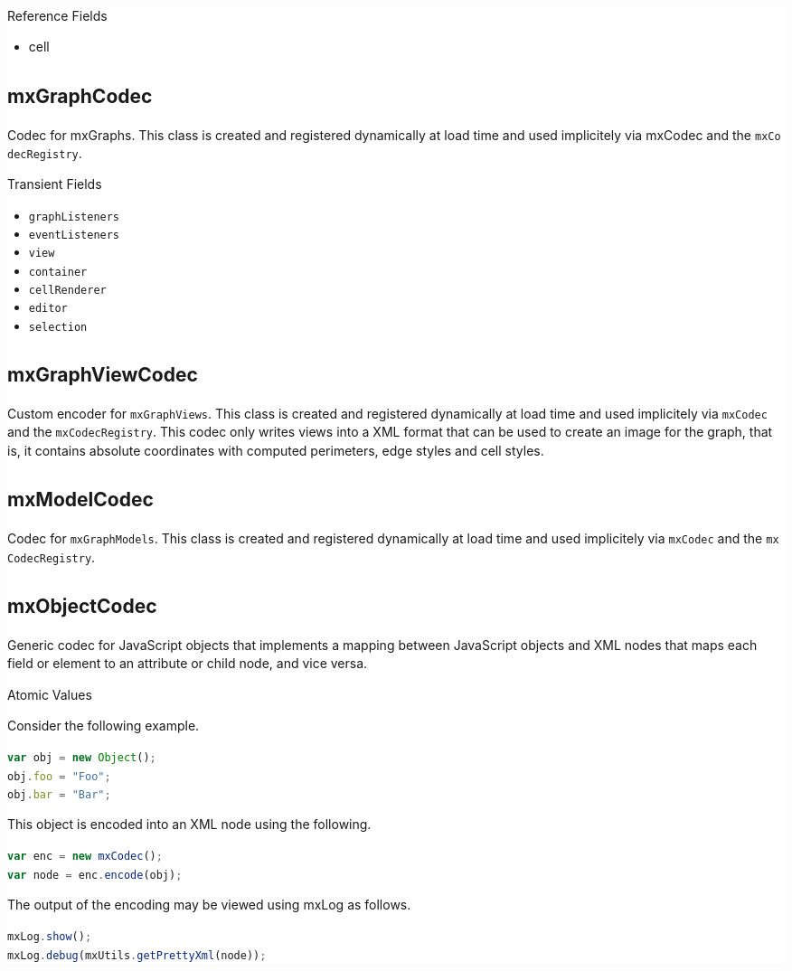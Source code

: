 Reference Fields

- cell

## mxGraphCodec

Codec for mxGraphs.  This class is created and registered dynamically at load time and used implicitely via mxCodec and the `mxCodecRegistry`.

Transient Fields

- `graphListeners`
- `eventListeners`
- `view`
- `container`
- `cellRenderer`
- `editor`
- `selection`

## mxGraphViewCodec

Custom encoder for `mxGraphViews`.  This class is created and registered dynamically at load time and used implicitely via `mxCodec` and the `mxCodecRegistry`.  This codec only writes views into a XML format that can be used to create an image for the graph, that is, it contains absolute coordinates with computed perimeters, edge styles and cell styles.

## mxModelCodec

Codec for `mxGraphModels`.  This class is created and registered dynamically at load time and used implicitely via `mxCodec` and the `mxCodecRegistry`.

## mxObjectCodec

Generic codec for JavaScript objects that implements a mapping between JavaScript objects and XML nodes that maps each field or element to an attribute or child node, and vice versa.

Atomic Values

Consider the following example.

```js
var obj = new Object();
obj.foo = "Foo";
obj.bar = "Bar";
```

This object is encoded into an XML node using the following.

```js
var enc = new mxCodec();
var node = enc.encode(obj);
```

The output of the encoding may be viewed using mxLog as follows.

```js
mxLog.show();
mxLog.debug(mxUtils.getPrettyXml(node));
```
